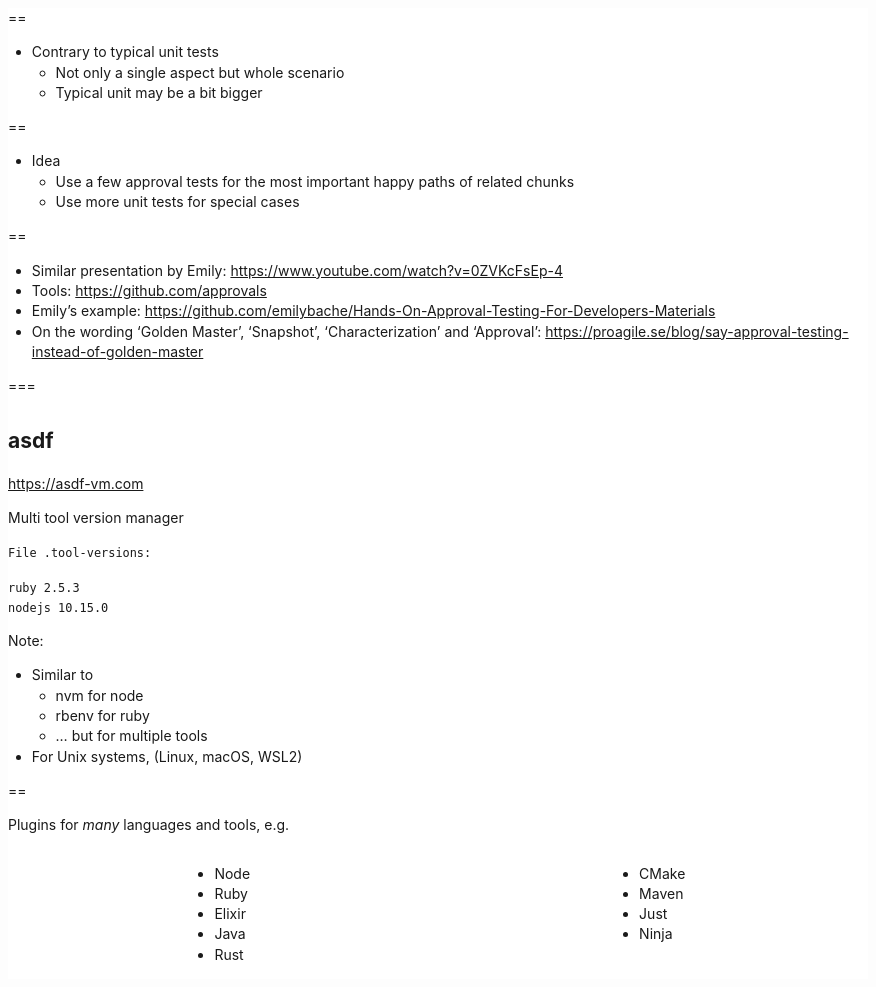 ==

- Contrary to typical unit tests
    - Not only a single aspect but whole scenario
    - Typical unit may be a bit bigger

==

- Idea
    - Use a few approval tests for the most important happy paths of related chunks
    - Use more unit tests for special cases

==

- Similar presentation by Emily: https://www.youtube.com/watch?v=0ZVKcFsEp-4
- Tools: https://github.com/approvals
- Emily’s example: https://github.com/emilybache/Hands-On-Approval-Testing-For-Developers-Materials
- On the wording ‘Golden Master’, ‘Snapshot’, ‘Characterization’ and ‘Approval’: https://proagile.se/blog/say-approval-testing-instead-of-golden-master

===

## asdf

https://asdf-vm.com

Multi tool version manager

`File .tool-versions: ` 

```
ruby 2.5.3
nodejs 10.15.0
```

Note:
- Similar to
    - nvm for node
    - rbenv for ruby
    - … but for multiple tools
- For Unix systems, (Linux, macOS, WSL2)

==

Plugins for _many_ languages and tools, e.g.

<div style="display: flex; justify-content: space-around;">
<ul>
<li>Node</li>
<li>Ruby</li>
<li>Elixir</li>
<li>Java</li>
<li>Rust</li>
</ul>

<ul>
<li>CMake</li>
<li>Maven</li>
<li>Just</li>
<li>Ninja</li>
</ul>
</div>
